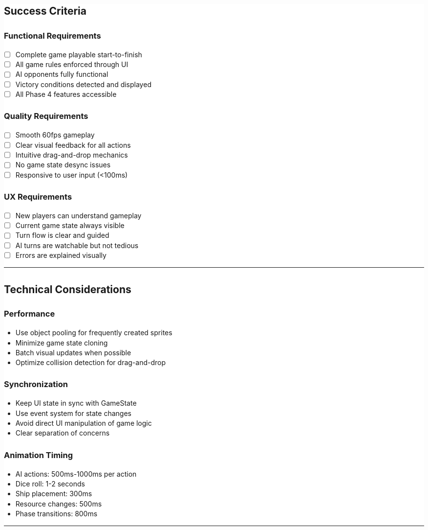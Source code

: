 
## Success Criteria

### Functional Requirements
- [ ] Complete game playable start-to-finish
- [ ] All game rules enforced through UI
- [ ] AI opponents fully functional
- [ ] Victory conditions detected and displayed
- [ ] All Phase 4 features accessible

### Quality Requirements
- [ ] Smooth 60fps gameplay
- [ ] Clear visual feedback for all actions
- [ ] Intuitive drag-and-drop mechanics
- [ ] No game state desync issues
- [ ] Responsive to user input (<100ms)

### UX Requirements
- [ ] New players can understand gameplay
- [ ] Current game state always visible
- [ ] Turn flow is clear and guided
- [ ] AI turns are watchable but not tedious
- [ ] Errors are explained visually

---

## Technical Considerations

### Performance
- Use object pooling for frequently created sprites
- Minimize game state cloning
- Batch visual updates when possible
- Optimize collision detection for drag-and-drop

### Synchronization
- Keep UI state in sync with GameState
- Use event system for state changes
- Avoid direct UI manipulation of game logic
- Clear separation of concerns

### Animation Timing
- AI actions: 500ms-1000ms per action
- Dice roll: 1-2 seconds
- Ship placement: 300ms
- Resource changes: 500ms
- Phase transitions: 800ms

---
